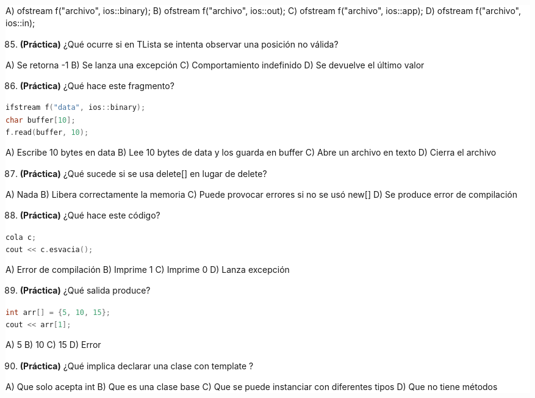 A) ofstream f("archivo", ios::binary);
B) ofstream f("archivo", ios::out);
C) ofstream f("archivo", ios::app);
D) ofstream f("archivo", ios::in);

85. **(Práctica)** ¿Qué ocurre si en TLista se intenta observar una posición no válida?

A) Se retorna -1
B) Se lanza una excepción
C) Comportamiento indefinido
D) Se devuelve el último valor

86. **(Práctica)** ¿Qué hace este fragmento?

```cpp
ifstream f("data", ios::binary);
char buffer[10];
f.read(buffer, 10);
```
A) Escribe 10 bytes en data
B) Lee 10 bytes de data y los guarda en buffer
C) Abre un archivo en texto
D) Cierra el archivo

87. **(Práctica)** ¿Qué sucede si se usa delete[] en lugar de delete?

A) Nada
B) Libera correctamente la memoria
C) Puede provocar errores si no se usó new[]
D) Se produce error de compilación

88. **(Práctica)** ¿Qué hace este código?

```cpp
cola c;
cout << c.esvacia();
```
A) Error de compilación
B) Imprime 1
C) Imprime 0
D) Lanza excepción

89. **(Práctica)** ¿Qué salida produce?

```cpp
int arr[] = {5, 10, 15};
cout << arr[1];
```
A) 5
B) 10
C) 15
D) Error

90. **(Práctica)** ¿Qué implica declarar una clase con template <class T>?

A) Que solo acepta int
B) Que es una clase base
C) Que se puede instanciar con diferentes tipos
D) Que no tiene métodos
